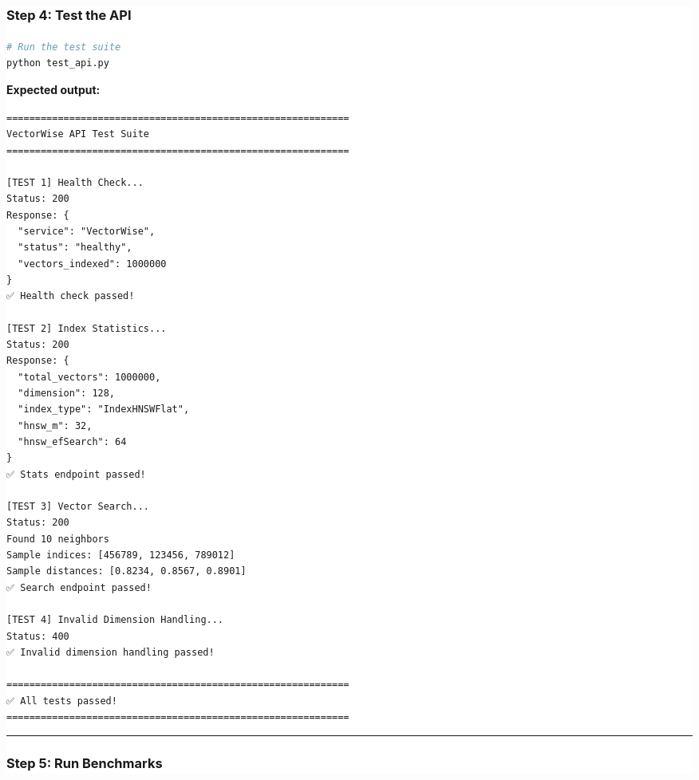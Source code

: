 ### Step 4: Test the API

```bash
# Run the test suite
python test_api.py
```

**Expected output:**

```
============================================================
VectorWise API Test Suite
============================================================

[TEST 1] Health Check...
Status: 200
Response: {
  "service": "VectorWise",
  "status": "healthy",
  "vectors_indexed": 1000000
}
✅ Health check passed!

[TEST 2] Index Statistics...
Status: 200
Response: {
  "total_vectors": 1000000,
  "dimension": 128,
  "index_type": "IndexHNSWFlat",
  "hnsw_m": 32,
  "hnsw_efSearch": 64
}
✅ Stats endpoint passed!

[TEST 3] Vector Search...
Status: 200
Found 10 neighbors
Sample indices: [456789, 123456, 789012]
Sample distances: [0.8234, 0.8567, 0.8901]
✅ Search endpoint passed!

[TEST 4] Invalid Dimension Handling...
Status: 400
✅ Invalid dimension handling passed!

============================================================
✅ All tests passed!
============================================================
```

---

### Step 5: Run Benchmarks
